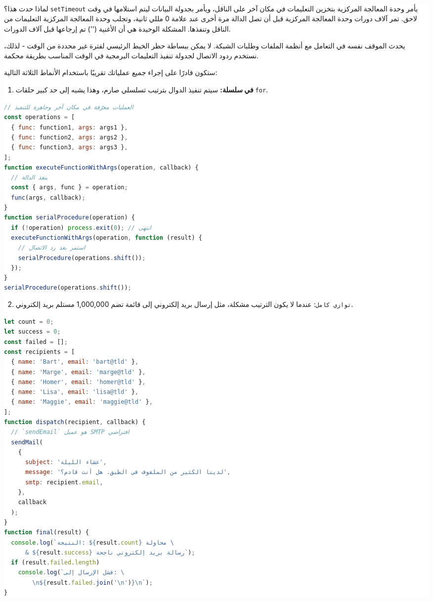 لماذا حدث هذا؟ `setTimeout` يأمر وحدة المعالجة المركزية بتخزين التعليمات في مكان آخر على الناقل، ويأمر بجدولة البيانات ليتم استلامها في وقت لاحق. تمر آلاف دورات وحدة المعالجة المركزية قبل أن تصل الدالة مرة أخرى عند علامة 0 مللي ثانية، وتجلب وحدة المعالجة المركزية التعليمات من الناقل وتنفذها. المشكلة الوحيدة هي أن الأغنية ('') تم إرجاعها قبل آلاف الدورات.

يحدث الموقف نفسه في التعامل مع أنظمة الملفات وطلبات الشبكة. لا يمكن ببساطة حظر الخيط الرئيسي لفترة غير محددة من الوقت - لذلك، نستخدم ردود الاتصال لجدولة تنفيذ التعليمات البرمجية في الوقت المناسب بطريقة محكمة.

ستكون قادرًا على إجراء جميع عملياتك تقريبًا باستخدام الأنماط الثلاثة التالية:

1. **في سلسلة:** سيتم تنفيذ الدوال بترتيب تسلسلي صارم، وهذا يشبه إلى حد كبير حلقات `for`.

```js
// العمليات معرّفة في مكان آخر وجاهزة للتنفيذ
const operations = [
  { func: function1, args: args1 },
  { func: function2, args: args2 },
  { func: function3, args: args3 },
];
function executeFunctionWithArgs(operation, callback) {
  // ينفذ الدالة
  const { args, func } = operation;
  func(args, callback);
}
function serialProcedure(operation) {
  if (!operation) process.exit(0); // انتهى
  executeFunctionWithArgs(operation, function (result) {
    // استمر بعد رد الاتصال
    serialProcedure(operations.shift());
  });
}
serialProcedure(operations.shift());
```

2. `توازي كامل`: عندما لا يكون الترتيب مشكلة، مثل إرسال بريد إلكتروني إلى قائمة تضم 1,000,000 مستلم بريد إلكتروني.

```js
let count = 0;
let success = 0;
const failed = [];
const recipients = [
  { name: 'Bart', email: 'bart@tld' },
  { name: 'Marge', email: 'marge@tld' },
  { name: 'Homer', email: 'homer@tld' },
  { name: 'Lisa', email: 'lisa@tld' },
  { name: 'Maggie', email: 'maggie@tld' },
];
function dispatch(recipient, callback) {
  // `sendEmail` هو عميل SMTP افتراضي
  sendMail(
    {
      subject: 'عشاء الليلة',
      message: 'لدينا الكثير من الملفوف في الطبق. هل أنت قادم؟',
      smtp: recipient.email,
    },
    callback
  );
}
function final(result) {
  console.log(`النتيجة: ${result.count} محاولة \
      & ${result.success} رسالة بريد إلكتروني ناجحة`);
  if (result.failed.length)
    console.log(`فشل الإرسال إلى: \
        \n${result.failed.join('\n')}\n`);
}
```